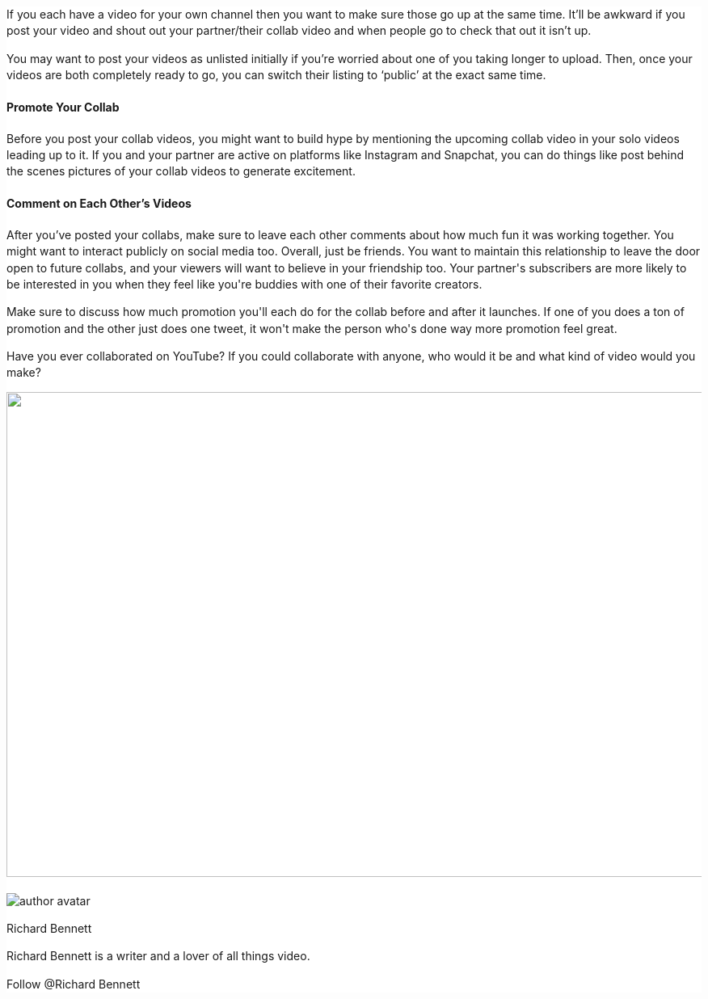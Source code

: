 If you each have a video for your own channel then you want to make sure those go up at the same time. It’ll be awkward if you post your video and shout out your partner/their collab video and when people go to check that out it isn’t up.

You may want to post your videos as unlisted initially if you’re worried about one of you taking longer to upload. Then, once your videos are both completely ready to go, you can switch their listing to ‘public’ at the exact same time.

#### **Promote Your Collab**

Before you post your collab videos, you might want to build hype by mentioning the upcoming collab video in your solo videos leading up to it. If you and your partner are active on platforms like Instagram and Snapchat, you can do things like post behind the scenes pictures of your collab videos to generate excitement.

#### **Comment on Each Other’s Videos**

After you’ve posted your collabs, make sure to leave each other comments about how much fun it was working together. You might want to interact publicly on social media too. Overall, just be friends. You want to maintain this relationship to leave the door open to future collabs, and your viewers will want to believe in your friendship too. Your partner's subscribers are more likely to be interested in you when they feel like you're buddies with one of their favorite creators.

 Make sure to discuss how much promotion you'll each do for the collab before and after it launches. If one of you does a ton of promotion and the other just does one tweet, it won't make the person who's done way more promotion feel great.

 Have you ever collaborated on YouTube? If you could collaborate with anyone, who would it be and what kind of video would you make?


<a href="https://appsumo.8odi.net/c/5597632/2075461/7443" target="_top" id="2075461"><img src="//a.impactradius-go.com/display-ad/7443-2075461" border="0" alt="" width="1200" height="600"/></a><img height="0" width="0" src="https://appsumo.8odi.net/i/5597632/2075461/7443" style="position:absolute;visibility:hidden;" border="0" />

![author avatar](https://images.wondershare.com/filmora/article-images/richard-bennett.jpg)

Richard Bennett

Richard Bennett is a writer and a lover of all things video.

Follow @Richard Bennett


<ins class="adsbygoogle"
     style="display:block"
     data-ad-format="autorelaxed"
     data-ad-client="ca-pub-7571918770474297"
     data-ad-slot="1223367746"></ins>



<ins class="adsbygoogle"
     style="display:block"
     data-ad-client="ca-pub-7571918770474297"
     data-ad-slot="8358498916"
     data-ad-format="auto"
     data-full-width-responsive="true"></ins>

